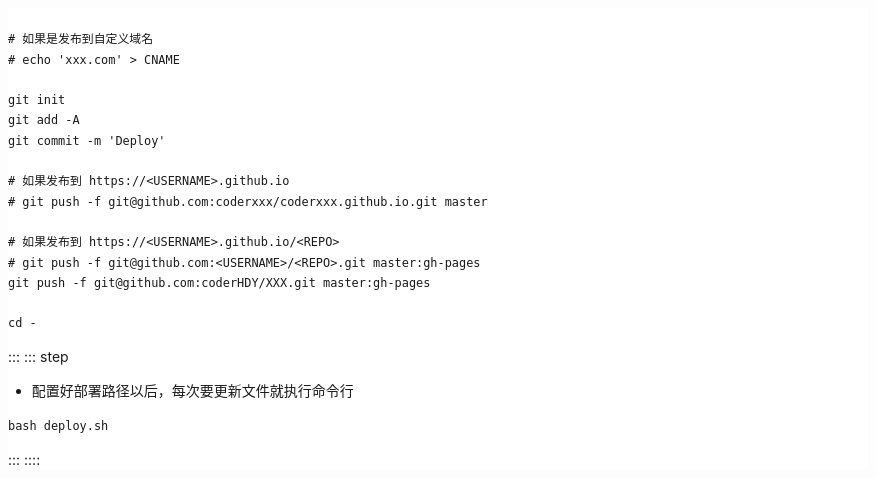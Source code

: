 ```shell

# 如果是发布到自定义域名
# echo 'xxx.com' > CNAME

git init
git add -A
git commit -m 'Deploy'

# 如果发布到 https://<USERNAME>.github.io
# git push -f git@github.com:coderxxx/coderxxx.github.io.git master

# 如果发布到 https://<USERNAME>.github.io/<REPO>
# git push -f git@github.com:<USERNAME>/<REPO>.git master:gh-pages
git push -f git@github.com:coderHDY/XXX.git master:gh-pages

cd -
```
:::
::: step
* 配置好部署路径以后，每次要更新文件就执行命令行
```shell
bash deploy.sh
```
:::
::::